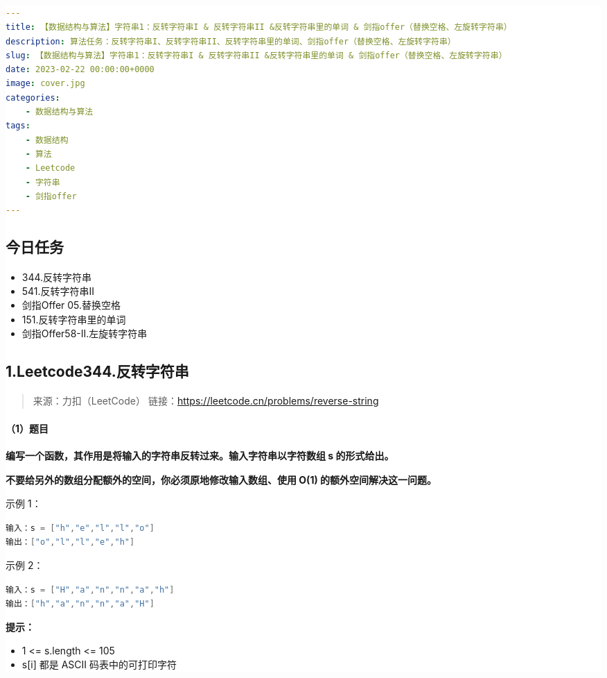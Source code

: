 ```yaml
---
title: 【数据结构与算法】字符串1：反转字符串I & 反转字符串II &反转字符串里的单词 & 剑指offer（替换空格、左旋转字符串）
description: 算法任务：反转字符串I、反转字符串II、反转字符串里的单词、剑指offer（替换空格、左旋转字符串）
slug: 【数据结构与算法】字符串1：反转字符串I & 反转字符串II &反转字符串里的单词 & 剑指offer（替换空格、左旋转字符串）
date: 2023-02-22 00:00:00+0000
image: cover.jpg
categories:
    - 数据结构与算法
tags:
    - 数据结构
    - 算法
    - Leetcode
    - 字符串
    - 剑指offer
---
```


## 今日任务

* 344.反转字符串
* 541.反转字符串II
* 剑指Offer 05.替换空格
* 151.反转字符串里的单词
* 剑指Offer58-II.左旋转字符串

##  1.Leetcode344.反转字符串

> 来源：力扣（LeetCode）
> 链接：https://leetcode.cn/problems/reverse-string

#### （1）题目

**编写一个函数，其作用是将输入的字符串反转过来。输入字符串以字符数组 s 的形式给出。**

**不要给另外的数组分配额外的空间，你必须原地修改输入数组、使用 O(1) 的额外空间解决这一问题。**

示例 1：

```cpp
输入：s = ["h","e","l","l","o"]
输出：["o","l","l","e","h"]
```

示例 2：

```cpp
输入：s = ["H","a","n","n","a","h"]
输出：["h","a","n","n","a","H"]
```

**提示：**

* 1 <= s.length <= 105
* s[i] 都是 ASCII 码表中的可打印字符
